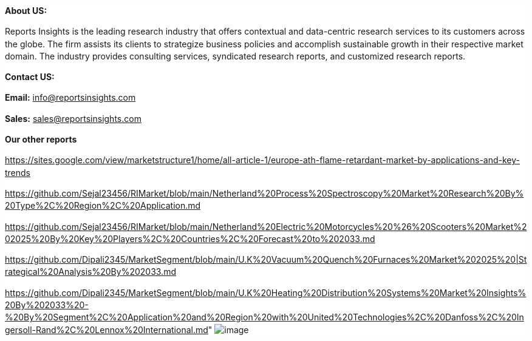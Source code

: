 <strong><strong>About US</strong>:</strong>

Reports Insights is the leading research industry that offers contextual and data-centric research services to its customers across the globe. The firm assists its clients to strategize business policies and accomplish sustainable growth in their respective market domain. The industry provides consulting services, syndicated research reports, and customized research reports.

<strong>Contact US:</strong>

<p class=""""><b>Email:</b> <a href=mailto:info@reportsinsights.com>info@reportsinsights.com</a></p>
<p class=""""><b>Sales:</b> <a href=mailto:sales@reportsinsights.com>sales@reportsinsights.com</a></p>

<strong>Our other reports</strong>

<a href=https://sites.google.com/view/marketstructure1/home/all-article-1/europe-ath-flame-retardant-market-by-applications-and-key-trends>https://sites.google.com/view/marketstructure1/home/all-article-1/europe-ath-flame-retardant-market-by-applications-and-key-trends</a>

<a href=https://github.com/Sejal23456/RIMarket/blob/main/Netherland%20Process%20Spectroscopy%20Market%20Research%20By%20Type%2C%20Region%2C%20Application.md>https://github.com/Sejal23456/RIMarket/blob/main/Netherland%20Process%20Spectroscopy%20Market%20Research%20By%20Type%2C%20Region%2C%20Application.md</a>

<a href=https://github.com/Sejal23456/RIMarket/blob/main/Netherland%20Electric%20Motorcycles%20%26%20Scooters%20Market%202025%20By%20Key%20Players%2C%20Countries%2C%20Forecast%20to%202033.md>https://github.com/Sejal23456/RIMarket/blob/main/Netherland%20Electric%20Motorcycles%20%26%20Scooters%20Market%202025%20By%20Key%20Players%2C%20Countries%2C%20Forecast%20to%202033.md</a>

<a href=https://github.com/Dipali2345/MarketSegment/blob/main/U.K%20Vacuum%20Quench%20Furnaces%20Market%202025%20|Strategical%20Analysis%20By%202033.md>https://github.com/Dipali2345/MarketSegment/blob/main/U.K%20Vacuum%20Quench%20Furnaces%20Market%202025%20|Strategical%20Analysis%20By%202033.md</a>

<a href=https://github.com/Dipali2345/MarketSegment/blob/main/U.K%20Heating%20Distribution%20Systems%20Market%20Insights%20By%202033%20-%20By%20Segment%2C%20Application%20and%20Region%20with%20United%20Technologies%2C%20Danfoss%2C%20Ingersoll-Rand%2C%20Lennox%20International.md>https://github.com/Dipali2345/MarketSegment/blob/main/U.K%20Heating%20Distribution%20Systems%20Market%20Insights%20By%202033%20-%20By%20Segment%2C%20Application%20and%20Region%20with%20United%20Technologies%2C%20Danfoss%2C%20Ingersoll-Rand%2C%20Lennox%20International.md</a>"
![image](https://github.com/user-attachments/assets/07d1106a-8046-4860-b5a2-c35874736867)
